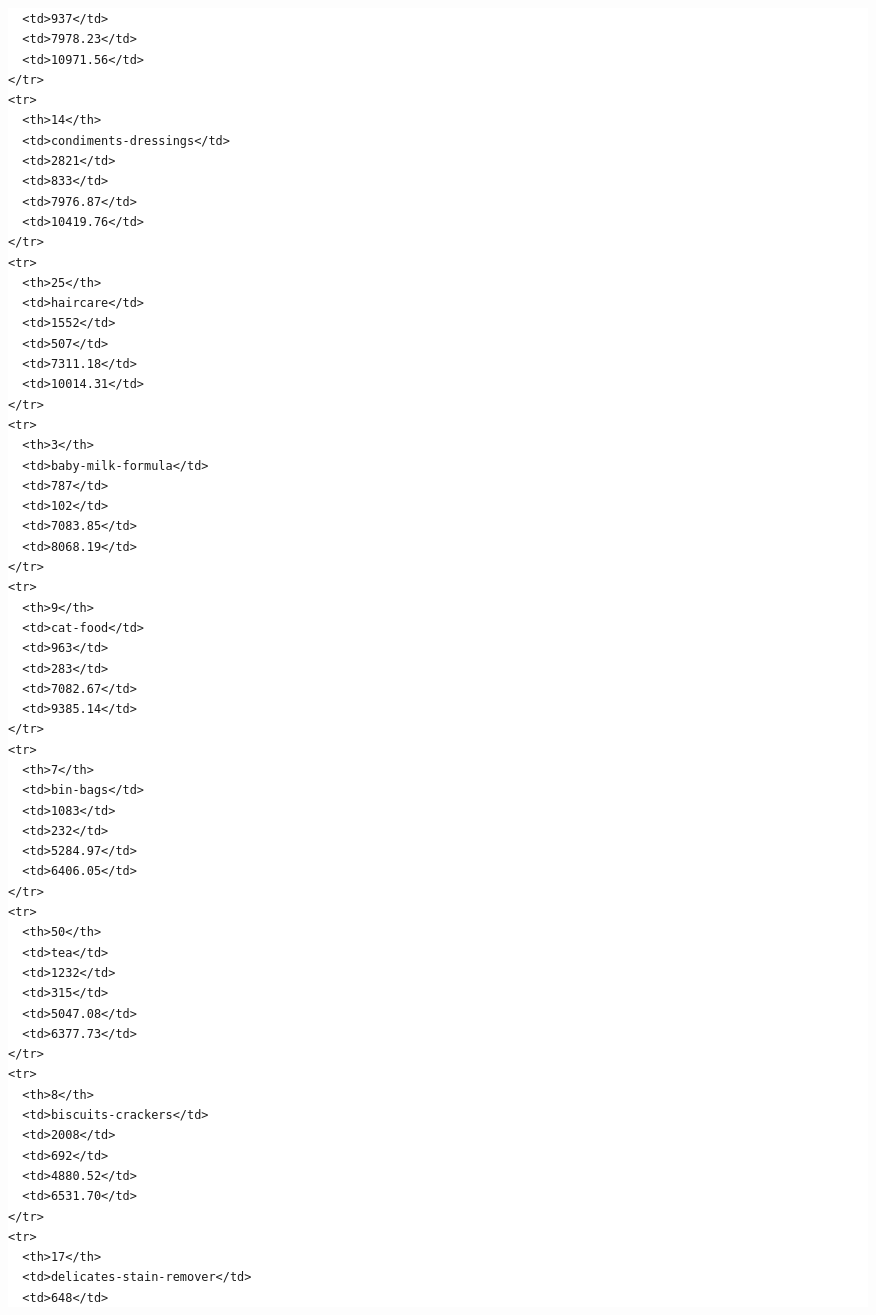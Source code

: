       <td>937</td>
      <td>7978.23</td>
      <td>10971.56</td>
    </tr>
    <tr>
      <th>14</th>
      <td>condiments-dressings</td>
      <td>2821</td>
      <td>833</td>
      <td>7976.87</td>
      <td>10419.76</td>
    </tr>
    <tr>
      <th>25</th>
      <td>haircare</td>
      <td>1552</td>
      <td>507</td>
      <td>7311.18</td>
      <td>10014.31</td>
    </tr>
    <tr>
      <th>3</th>
      <td>baby-milk-formula</td>
      <td>787</td>
      <td>102</td>
      <td>7083.85</td>
      <td>8068.19</td>
    </tr>
    <tr>
      <th>9</th>
      <td>cat-food</td>
      <td>963</td>
      <td>283</td>
      <td>7082.67</td>
      <td>9385.14</td>
    </tr>
    <tr>
      <th>7</th>
      <td>bin-bags</td>
      <td>1083</td>
      <td>232</td>
      <td>5284.97</td>
      <td>6406.05</td>
    </tr>
    <tr>
      <th>50</th>
      <td>tea</td>
      <td>1232</td>
      <td>315</td>
      <td>5047.08</td>
      <td>6377.73</td>
    </tr>
    <tr>
      <th>8</th>
      <td>biscuits-crackers</td>
      <td>2008</td>
      <td>692</td>
      <td>4880.52</td>
      <td>6531.70</td>
    </tr>
    <tr>
      <th>17</th>
      <td>delicates-stain-remover</td>
      <td>648</td>